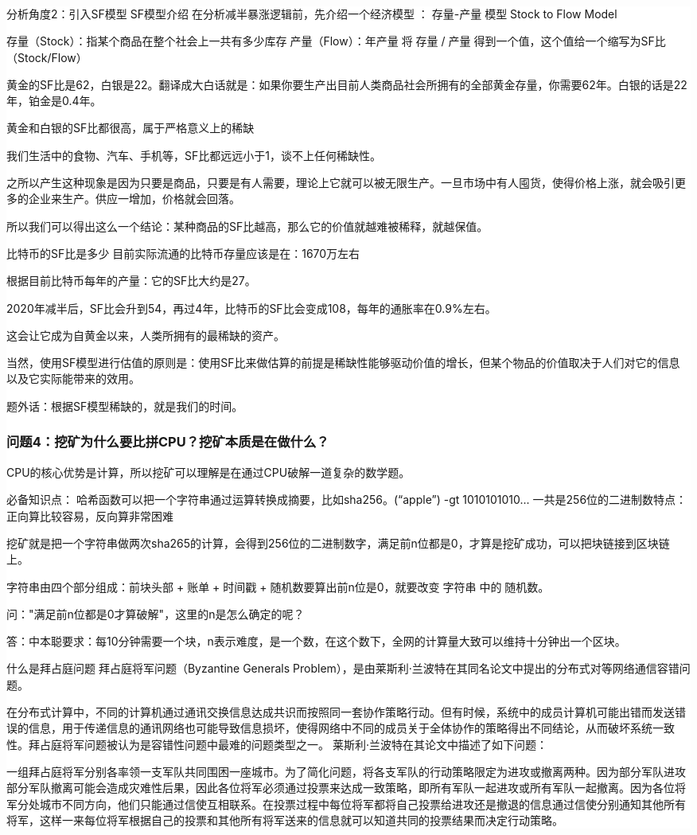 
分析角度2：引入SF模型
SF模型介绍
在分析减半暴涨逻辑前，先介绍一个经济模型 ： 存量-产量 模型 Stock to Flow Model

存量（Stock）：指某个商品在整个社会上一共有多少库存
产量（Flow）：年产量
将 存量 / 产量 得到一个值，这个值给一个缩写为SF比（Stock/Flow）

黄金的SF比是62，白银是22。翻译成大白话就是：如果你要生产出目前人类商品社会所拥有的全部黄金存量，你需要62年。白银的话是22年，铂金是0.4年。

黄金和白银的SF比都很高，属于严格意义上的稀缺

我们生活中的食物、汽车、手机等，SF比都远远小于1，谈不上任何稀缺性。

之所以产生这种现象是因为只要是商品，只要是有人需要，理论上它就可以被无限生产。一旦市场中有人囤货，使得价格上涨，就会吸引更多的企业来生产。供应一增加，价格就会回落。

所以我们可以得出这么一个结论：某种商品的SF比越高，那么它的价值就越难被稀释，就越保值。

比特币的SF比是多少
目前实际流通的比特币存量应该是在：1670万左右

根据目前比特币每年的产量：它的SF比大约是27。

2020年减半后，SF比会升到54，再过4年，比特币的SF比会变成108，每年的通胀率在0.9%左右。

这会让它成为自黄金以来，人类所拥有的最稀缺的资产。

当然，使用SF模型进行估值的原则是：使用SF比来做估算的前提是稀缺性能够驱动价值的增长，但某个物品的价值取决于人们对它的信息以及它实际能带来的效用。

题外话：根据SF模型稀缺的，就是我们的时间。



### 问题4：挖矿为什么要比拼CPU？挖矿本质是在做什么？
CPU的核心优势是计算，所以挖矿可以理解是在通过CPU破解一道复杂的数学题。



必备知识点： 哈希函数可以把一个字符串通过运算转换成摘要，比如sha256。(“apple”) -gt 1010101010... 一共是256位的二进制数特点：正向算比较容易，反向算非常困难



挖矿就是把一个字符串做两次sha265的计算，会得到256位的二进制数字，满足前n位都是0，才算是挖矿成功，可以把块链接到区块链上。



字符串由四个部分组成：前块头部 + 账单 + 时间戳 + 随机数要算出前n位是0，就要改变 字符串 中的 随机数。



问："满足前n位都是0才算破解"，这里的n是怎么确定的呢？

答：中本聪要求：每10分钟需要一个块，n表示难度，是一个数，在这个数下，全网的计算量大致可以维持十分钟出一个区块。

什么是拜占庭问题
拜占庭将军问题（Byzantine Generals Problem），是由莱斯利·兰波特在其同名论文中提出的分布式对等网络通信容错问题。

在分布式计算中，不同的计算机通过通讯交换信息达成共识而按照同一套协作策略行动。但有时候，系统中的成员计算机可能出错而发送错误的信息，用于传递信息的通讯网络也可能导致信息损坏，使得网络中不同的成员关于全体协作的策略得出不同结论，从而破坏系统一致性。拜占庭将军问题被认为是容错性问题中最难的问题类型之一。 莱斯利·兰波特在其论文中描述了如下问题：



一组拜占庭将军分别各率领一支军队共同围困一座城市。为了简化问题，将各支军队的行动策略限定为进攻或撤离两种。因为部分军队进攻部分军队撤离可能会造成灾难性后果，因此各位将军必须通过投票来达成一致策略，即所有军队一起进攻或所有军队一起撤离。因为各位将军分处城市不同方向，他们只能通过信使互相联系。在投票过程中每位将军都将自己投票给进攻还是撤退的信息通过信使分别通知其他所有将军，这样一来每位将军根据自己的投票和其他所有将军送来的信息就可以知道共同的投票结果而决定行动策略。
